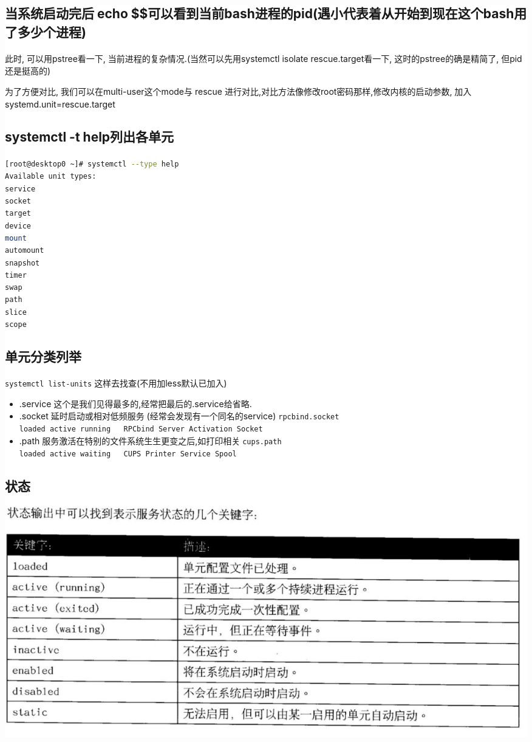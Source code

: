 ## 当系统启动完后 echo $$可以看到当前bash进程的pid(遇小代表着从开始到现在这个bash用了多少个进程)

此时, 可以用pstree看一下, 当前进程的复杂情况.(当然可以先用systemctl isolate rescue.target看一下, 这时的pstree的确是精简了, 但pid还是挺高的)

为了方便对比, 我们可以在multi-user这个mode与 rescue 进行对比,对比方法像修改root密码那样,修改内核的启动参数, 加入systemd.unit=rescue.target


## systemctl -t help列出各单元

```bash
[root@desktop0 ~]# systemctl --type help
Available unit types:
service
socket
target
device
mount
automount
snapshot
timer
swap
path
slice
scope

```

## 单元分类列举
`systemctl list-units` 这样去找查(不用加less默认已加入)
- .service 这个是我们见得最多的,经常把最后的.service给省略.
- .socket  延时启动或相对低频服务 (经常会发现有一个同名的service)
`rpcbind.socket                                                    loaded active running   RPCbind Server Activation Socket`
- .path 服务激活在特别的文件系统生生更变之后,如打印相关 
`cups.path                                                         loaded active waiting   CUPS Printer Service Spool`

## 状态
![](res/systemd_status.png)
